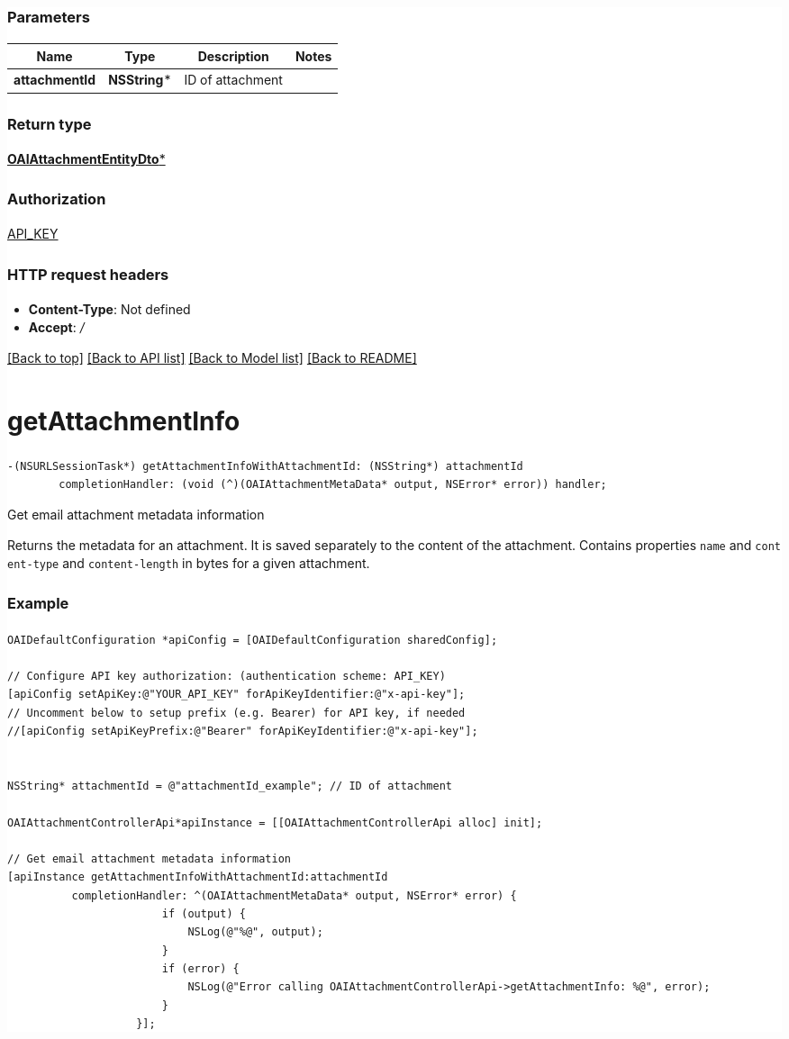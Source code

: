 ### Parameters

Name | Type | Description  | Notes
------------- | ------------- | ------------- | -------------
 **attachmentId** | **NSString***| ID of attachment | 

### Return type

[**OAIAttachmentEntityDto***](OAIAttachmentEntityDto)

### Authorization

[API_KEY](../README#API_KEY)

### HTTP request headers

 - **Content-Type**: Not defined
 - **Accept**: */*

[[Back to top]](#) [[Back to API list]](../README#documentation-for-api-endpoints) [[Back to Model list]](../README#documentation-for-models) [[Back to README]](../README)

# **getAttachmentInfo**
```objc
-(NSURLSessionTask*) getAttachmentInfoWithAttachmentId: (NSString*) attachmentId
        completionHandler: (void (^)(OAIAttachmentMetaData* output, NSError* error)) handler;
```

Get email attachment metadata information

Returns the metadata for an attachment. It is saved separately to the content of the attachment. Contains properties `name` and `content-type` and `content-length` in bytes for a given attachment.

### Example 
```objc
OAIDefaultConfiguration *apiConfig = [OAIDefaultConfiguration sharedConfig];

// Configure API key authorization: (authentication scheme: API_KEY)
[apiConfig setApiKey:@"YOUR_API_KEY" forApiKeyIdentifier:@"x-api-key"];
// Uncomment below to setup prefix (e.g. Bearer) for API key, if needed
//[apiConfig setApiKeyPrefix:@"Bearer" forApiKeyIdentifier:@"x-api-key"];


NSString* attachmentId = @"attachmentId_example"; // ID of attachment

OAIAttachmentControllerApi*apiInstance = [[OAIAttachmentControllerApi alloc] init];

// Get email attachment metadata information
[apiInstance getAttachmentInfoWithAttachmentId:attachmentId
          completionHandler: ^(OAIAttachmentMetaData* output, NSError* error) {
                        if (output) {
                            NSLog(@"%@", output);
                        }
                        if (error) {
                            NSLog(@"Error calling OAIAttachmentControllerApi->getAttachmentInfo: %@", error);
                        }
                    }];
```
